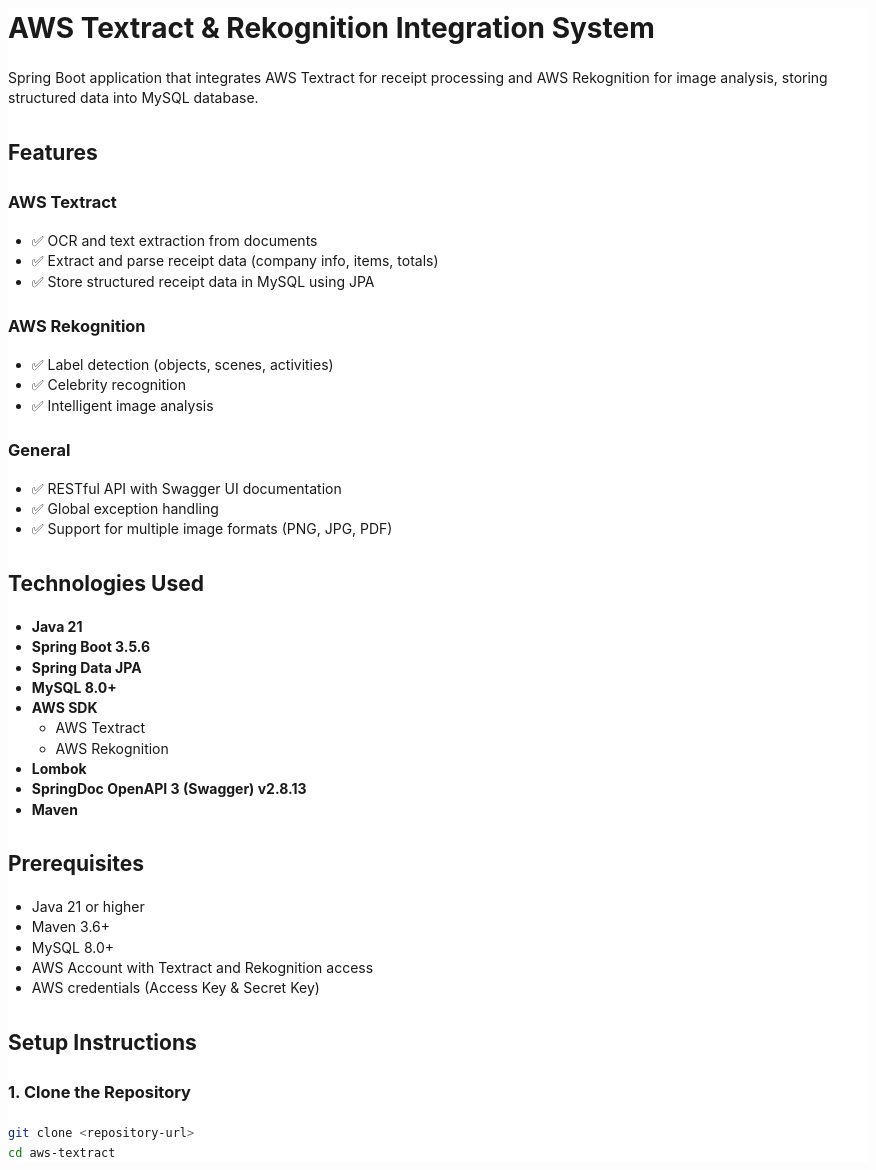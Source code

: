 # AWS Textract & Rekognition Integration System

Spring Boot application that integrates AWS Textract for receipt processing and AWS Rekognition for image analysis, storing structured data into MySQL database.

## Features

### AWS Textract
- ✅ OCR and text extraction from documents
- ✅ Extract and parse receipt data (company info, items, totals)
- ✅ Store structured receipt data in MySQL using JPA

### AWS Rekognition
- ✅ Label detection (objects, scenes, activities)
- ✅ Celebrity recognition
- ✅ Intelligent image analysis

### General
- ✅ RESTful API with Swagger UI documentation
- ✅ Global exception handling
- ✅ Support for multiple image formats (PNG, JPG, PDF)

## Technologies Used

- **Java 21**
- **Spring Boot 3.5.6**
- **Spring Data JPA**
- **MySQL 8.0+**
- **AWS SDK**
    - AWS Textract
    - AWS Rekognition
- **Lombok**
- **SpringDoc OpenAPI 3 (Swagger) v2.8.13**
- **Maven**

## Prerequisites

- Java 21 or higher
- Maven 3.6+
- MySQL 8.0+
- AWS Account with Textract and Rekognition access
- AWS credentials (Access Key & Secret Key)

## Setup Instructions

### 1. Clone the Repository

```bash
git clone <repository-url>
cd aws-textract
```
